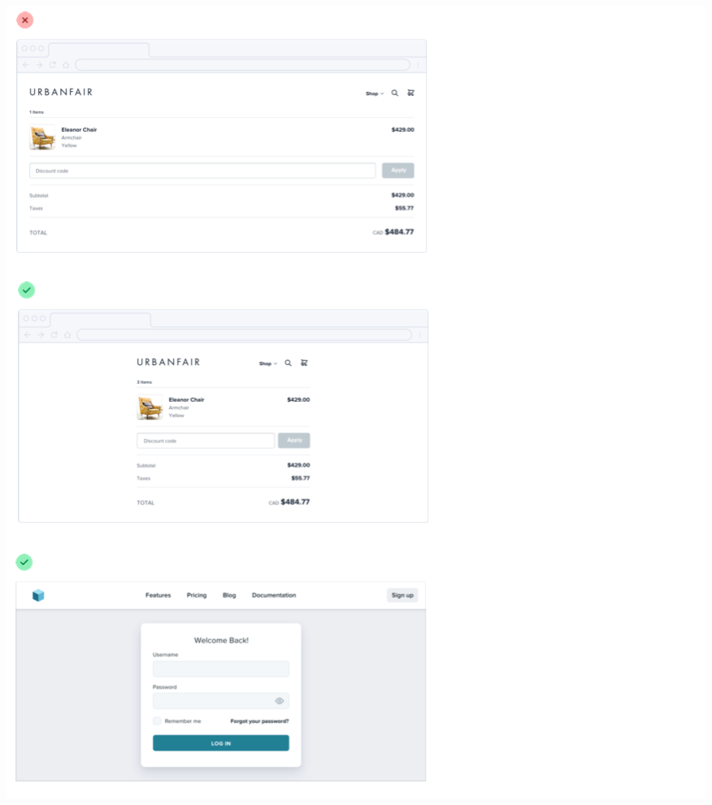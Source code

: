 ![Không cần phải lấp đấy màn hình](/assets/img/ui/39.png)

![Không cần phải lấp đấy màn hình](/assets/img/ui/40.png)

![Không cần phải lấp đấy màn hình](/assets/img/ui/41.png)
